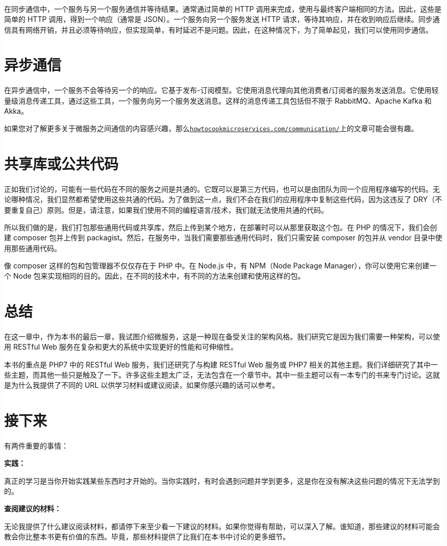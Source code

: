 在同步通信中，一个服务与另一个服务通信并等待结果。通常通过简单的 HTTP 调用来完成，使用与最终客户端相同的方法。因此，这些是简单的 HTTP 调用，得到一个响应（通常是 JSON）。一个服务向另一个服务发送 HTTP 请求，等待其响应，并在收到响应后继续。同步通信具有网络开销，并且必须等待响应，但实现简单，有时延迟不是问题。因此，在这种情况下，为了简单起见，我们可以使用同步通信。

# 异步通信

在异步通信中，一个服务不会等待另一个的响应。它基于发布-订阅模型。它使用消息代理向其他消费者/订阅者的服务发送消息。它使用轻量级消息传递工具，通过这些工具，一个服务向另一个服务发送消息。这样的消息传递工具包括但不限于 RabbitMQ、Apache Kafka 和 Akka。

如果您对了解更多关于微服务之间通信的内容感兴趣，那么[`howtocookmicroservices.com/communication/`](http://howtocookmicroservices.com/communication/)上的文章可能会很有趣。

# 共享库或公共代码

正如我们讨论的，可能有一些代码在不同的服务之间是共通的。它既可以是第三方代码，也可以是由团队为同一个应用程序编写的代码。无论哪种情况，我们显然都希望使用这些共通的代码。为了做到这一点，我们不会在我们的应用程序中复制这些代码，因为这违反了 DRY（不要重复自己）原则。但是，请注意，如果我们使用不同的编程语言/技术，我们就无法使用共通的代码。

所以我们做的是，我们打包那些通用代码或共享库，然后上传到某个地方，在部署时可以从那里获取这个包。在 PHP 的情况下，我们会创建 composer 包并上传到 packagist。然后，在服务中，当我们需要那些通用代码时，我们只需安装 composer 的包并从 vendor 目录中使用那些通用代码。

像 composer 这样的包和包管理器不仅仅存在于 PHP 中。在 Node.js 中，有 NPM（Node Package Manager），你可以使用它来创建一个 Node 包来实现相同的目的。因此，在不同的技术中，有不同的方法来创建和使用这样的包。

# 总结

在这一章中，作为本书的最后一章，我试图介绍微服务，这是一种现在备受关注的架构风格。我们研究它是因为我们需要一种架构，可以使用 RESTful Web 服务在复杂和更大的系统中实现更好的性能和可伸缩性。

本书的重点是 PHP7 中的 RESTful Web 服务，我们还研究了与构建 RESTful Web 服务或 PHP7 相关的其他主题。我们详细研究了其中一些主题，而其他一些只是触及了一下。许多这些主题太广泛，无法包含在一个章节中。其中一些主题可以有一本专门的书来专门讨论。这就是为什么我提供了不同的 URL 以供学习材料或建议阅读，如果你感兴趣的话可以参考。

# 接下来

有两件重要的事情：

**实践：**

真正的学习是当你开始实践某些东西时才开始的。当你实践时，有时会遇到问题并学到更多，这是你在没有解决这些问题的情况下无法学到的。

**查阅建议的材料：**

无论我提供了什么建议阅读材料，都请停下来至少看一下建议的材料。如果你觉得有帮助，可以深入了解。谁知道，那些建议的材料可能会教会你比整本书更有价值的东西。毕竟，那些材料提供了比我们在本书中讨论的更多细节。
